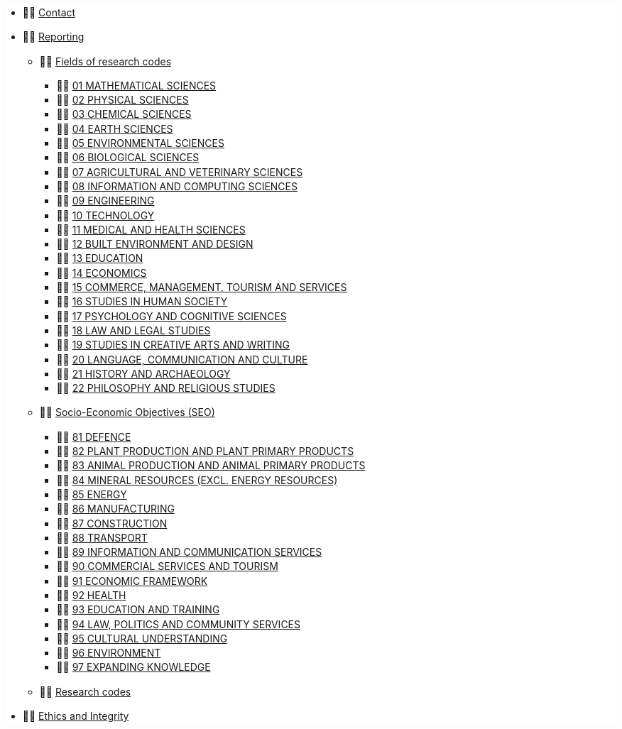   -  [Contact](http://research.unimelb.edu.au/infrastructure/contact)

-  [Reporting](http://research.unimelb.edu.au/reporting)
  -  [Fields of research codes](http://research.unimelb.edu.au/reporting/for)
    -  [01 MATHEMATICAL SCIENCES](http://research.unimelb.edu.au/reporting/for/01)
    -  [02 PHYSICAL SCIENCES](http://research.unimelb.edu.au/reporting/for/02)
    -  [03 CHEMICAL SCIENCES](http://research.unimelb.edu.au/reporting/for/03)
    -  [04 EARTH SCIENCES](http://research.unimelb.edu.au/reporting/for/04)
    -  [05 ENVIRONMENTAL SCIENCES](http://research.unimelb.edu.au/reporting/for/05)
    -  [06 BIOLOGICAL SCIENCES](http://research.unimelb.edu.au/reporting/for/06)
    -  [07 AGRICULTURAL AND VETERINARY SCIENCES](http://research.unimelb.edu.au/reporting/for/07)
    -  [08 INFORMATION AND COMPUTING SCIENCES](http://research.unimelb.edu.au/reporting/for/08)
    -  [09 ENGINEERING](http://research.unimelb.edu.au/reporting/for/09)
    -  [10 TECHNOLOGY](http://research.unimelb.edu.au/reporting/for/10)
    -  [11 MEDICAL AND HEALTH SCIENCES](http://research.unimelb.edu.au/reporting/for/11)
    -  [12 BUILT ENVIRONMENT AND DESIGN](http://research.unimelb.edu.au/reporting/for/12)
    -  [13 EDUCATION](http://research.unimelb.edu.au/reporting/for/13)
    -  [14 ECONOMICS](http://research.unimelb.edu.au/reporting/for/14)
    -  [15 COMMERCE, MANAGEMENT, TOURISM AND SERVICES](http://research.unimelb.edu.au/reporting/for/15)
    -  [16 STUDIES IN HUMAN SOCIETY](http://research.unimelb.edu.au/reporting/for/16)
    -  [17 PSYCHOLOGY AND COGNITIVE SCIENCES](http://research.unimelb.edu.au/reporting/for/17)
    -  [18 LAW AND LEGAL STUDIES](http://research.unimelb.edu.au/reporting/for/18)
    -  [19 STUDIES IN CREATIVE ARTS AND WRITING](http://research.unimelb.edu.au/reporting/for/19)
    -  [20 LANGUAGE, COMMUNICATION AND CULTURE](http://research.unimelb.edu.au/reporting/for/20)
    -  [21 HISTORY AND ARCHAEOLOGY](http://research.unimelb.edu.au/reporting/for/21)
    -  [22 PHILOSOPHY AND RELIGIOUS STUDIES](http://research.unimelb.edu.au/reporting/for/22)

  -  [Socio-Economic Objectives (SEO)](http://research.unimelb.edu.au/reporting/seo)
    -  [81 DEFENCE](http://research.unimelb.edu.au/reporting/seo/81)
    -  [82 PLANT PRODUCTION AND PLANT PRIMARY PRODUCTS](http://research.unimelb.edu.au/reporting/seo/82)
    -  [83 ANIMAL PRODUCTION AND ANIMAL PRIMARY PRODUCTS](http://research.unimelb.edu.au/reporting/seo/83)
    -  [84 MINERAL RESOURCES (EXCL. ENERGY RESOURCES)](http://research.unimelb.edu.au/reporting/seo/84)
    -  [85 ENERGY](http://research.unimelb.edu.au/reporting/seo/85)
    -  [86 MANUFACTURING](http://research.unimelb.edu.au/reporting/seo/86)
    -  [87 CONSTRUCTION](http://research.unimelb.edu.au/reporting/seo/87)
    -  [88 TRANSPORT](http://research.unimelb.edu.au/reporting/seo/88)
    -  [89 INFORMATION AND COMMUNICATION SERVICES](http://research.unimelb.edu.au/reporting/seo/89)
    -  [90 COMMERCIAL SERVICES AND TOURISM](http://research.unimelb.edu.au/reporting/seo/90)
    -  [91 ECONOMIC FRAMEWORK](http://research.unimelb.edu.au/reporting/seo/91)
    -  [92 HEALTH](http://research.unimelb.edu.au/reporting/seo/92)
    -  [93 EDUCATION AND TRAINING](http://research.unimelb.edu.au/reporting/seo/93)
    -  [94 LAW, POLITICS AND COMMUNITY SERVICES](http://research.unimelb.edu.au/reporting/seo/94)
    -  [95 CULTURAL UNDERSTANDING](http://research.unimelb.edu.au/reporting/seo/95)
    -  [96 ENVIRONMENT](http://research.unimelb.edu.au/reporting/seo/96)
    -  [97 EXPANDING KNOWLEDGE](http://research.unimelb.edu.au/reporting/seo/97)

  -  [Research codes](http://research.unimelb.edu.au/reporting/research-codes)

-  [Ethics and Integrity](http://research.unimelb.edu.au/ethics-integrity)